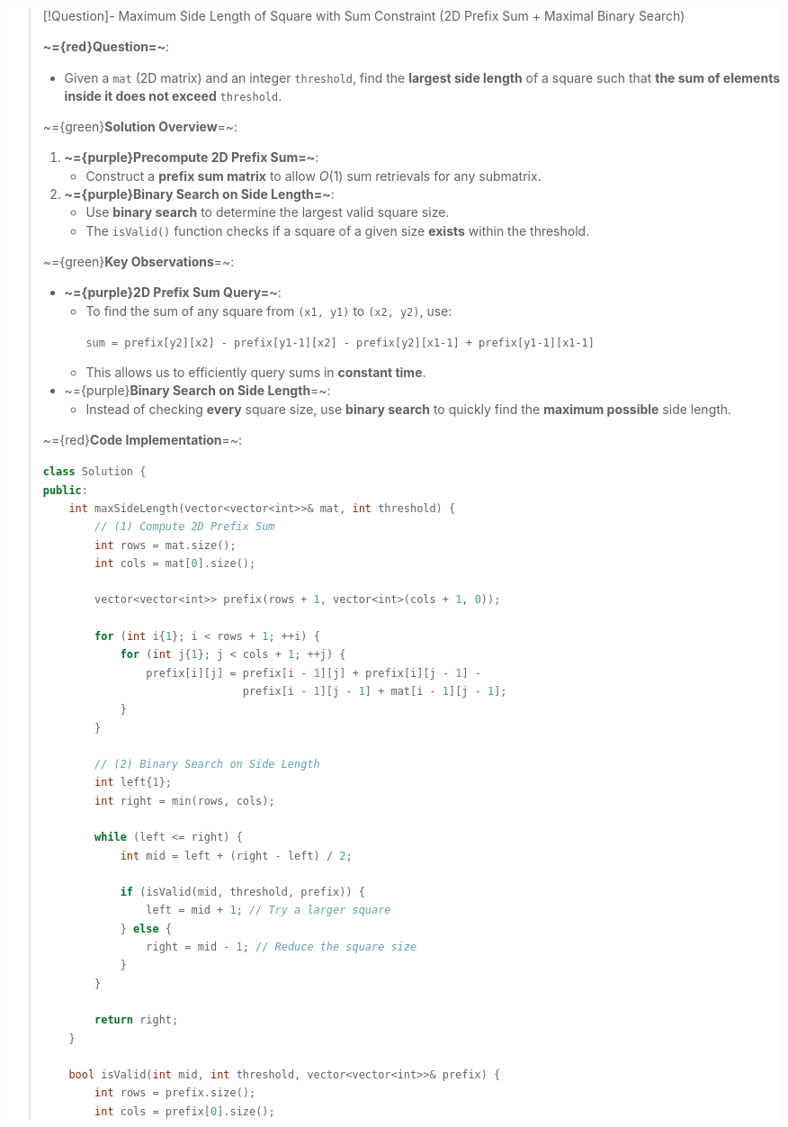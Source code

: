 > [!Question]- Maximum Side Length of Square with Sum Constraint (2D Prefix Sum + Maximal Binary Search)
> 
> **~={red}Question=~**:
> - Given a `mat` (2D matrix) and an integer `threshold`, find the **largest side length** of a square such that **the sum of elements inside it does not exceed** `threshold`.
>
> ~={green}**Solution Overview**=~:
> 1. **~={purple}Precompute 2D Prefix Sum=~**:
>    - Construct a **prefix sum matrix** to allow $O(1)$ sum retrievals for any submatrix.
> 2. **~={purple}Binary Search on Side Length=~**:
>    - Use **binary search** to determine the largest valid square size.
>    - The `isValid()` function checks if a square of a given size **exists** within the threshold.
>
> ~={green}**Key Observations**=~:
> - **~={purple}2D Prefix Sum Query=~**:
>   - To find the sum of any square from `(x1, y1)` to `(x2, y2)`, use:
>     ```
>     sum = prefix[y2][x2] - prefix[y1-1][x2] - prefix[y2][x1-1] + prefix[y1-1][x1-1]
>     ```
>   - This allows us to efficiently query sums in **constant time**.
> - ~={purple}**Binary Search on Side Length**=~:
>   - Instead of checking **every** square size, use **binary search** to quickly find the **maximum possible** side length.
>
> ~={red}**Code Implementation**=~:
> ```cpp
> class Solution {
> public:
>     int maxSideLength(vector<vector<int​>>& mat, int threshold) {
>         // (1) Compute 2D Prefix Sum
>         int rows = mat.size();
>         int cols = mat[0].size();
> 
>         vector<vector<int​>> prefix(rows + 1, vector<int​>(cols + 1, 0));
> 
>         for (int i{1}; i < rows + 1; ++i) {
>             for (int j{1}; j < cols + 1; ++j) {
>                 prefix[i][j] = prefix[i - 1][j] + prefix[i][j - 1] -
>                                prefix[i - 1][j - 1] + mat[i - 1][j - 1];
>             }
>         }
> 
>         // (2) Binary Search on Side Length
>         int left{1};
>         int right = min(rows, cols);
> 
>         while (left <= right) {
>             int mid = left + (right - left) / 2;
> 
>             if (isValid(mid, threshold, prefix)) {
>                 left = mid + 1; // Try a larger square
>             } else {
>                 right = mid - 1; // Reduce the square size
>             }
>         }
> 
>         return right;
>     }
> 
>     bool isValid(int mid, int threshold, vector<vector<int​>>& prefix) {
>         int rows = prefix.size();
>         int cols = prefix[0].size();
> 